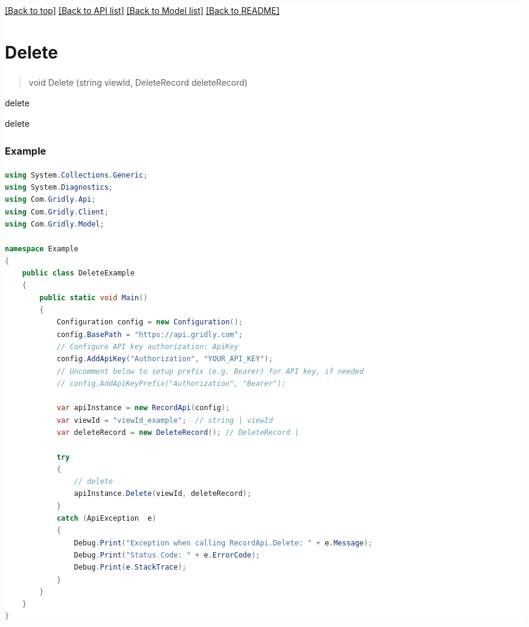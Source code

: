 [[Back to top]](#) [[Back to API list]](../README.md#documentation-for-api-endpoints) [[Back to Model list]](../README.md#documentation-for-models) [[Back to README]](../README.md)

<a name="delete"></a>
# **Delete**
> void Delete (string viewId, DeleteRecord deleteRecord)

delete

delete

### Example
```csharp
using System.Collections.Generic;
using System.Diagnostics;
using Com.Gridly.Api;
using Com.Gridly.Client;
using Com.Gridly.Model;

namespace Example
{
    public class DeleteExample
    {
        public static void Main()
        {
            Configuration config = new Configuration();
            config.BasePath = "https://api.gridly.com";
            // Configure API key authorization: ApiKey
            config.AddApiKey("Authorization", "YOUR_API_KEY");
            // Uncomment below to setup prefix (e.g. Bearer) for API key, if needed
            // config.AddApiKeyPrefix("Authorization", "Bearer");

            var apiInstance = new RecordApi(config);
            var viewId = "viewId_example";  // string | viewId
            var deleteRecord = new DeleteRecord(); // DeleteRecord | 

            try
            {
                // delete
                apiInstance.Delete(viewId, deleteRecord);
            }
            catch (ApiException  e)
            {
                Debug.Print("Exception when calling RecordApi.Delete: " + e.Message);
                Debug.Print("Status Code: " + e.ErrorCode);
                Debug.Print(e.StackTrace);
            }
        }
    }
}
```
